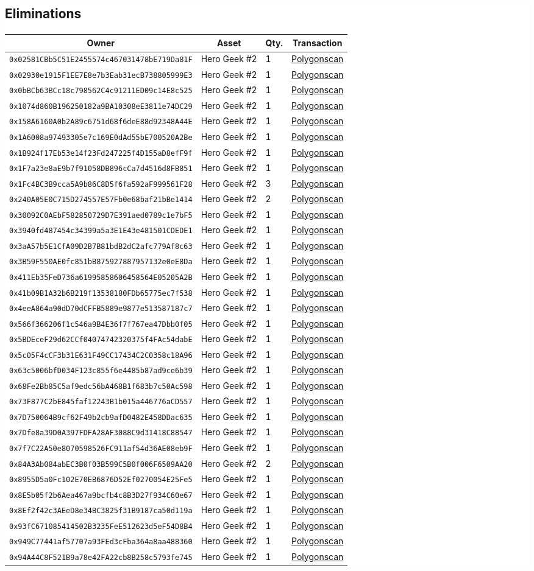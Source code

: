 
## Eliminations

| Owner | Asset | Qty. | Transaction |
| --- | --- | --- | --- |
| `0x02581CBb5C51E2455574c467031478bE719Da81F` | Hero Geek #2 | 1 | [Polygonscan](https://polygonscan.com/tx/0x4d0511fa2429c2cb9af35f7cecc4492c13254a6b43299278d81ada4843a36cd1) |
| `0x02930e1915F1EE7E8e7b3Eab31ecB738805999E3` | Hero Geek #2 | 1 | [Polygonscan](https://polygonscan.com/tx/0xb61df3d16c7078bb5b0d40d3f4c76740757e61204f7d9ba192b8cea5be2bb3c9) |
| `0x0bBCb63BCc18c798562C4c91211ED09c14E8c525` | Hero Geek #2 | 1 | [Polygonscan](https://polygonscan.com/tx/0x4c9c2a8484ff19d7b1142ac8070ee2a4f13233fc2ceab472c92613350476dc6d) |
| `0x1074d860B196250182a9BA10308eE3811e74DC29` | Hero Geek #2 | 1 | [Polygonscan](https://polygonscan.com/tx/0x6064d421a17f7e2844c8d1a709358ef3814597cca169c8857b9254119dd2fafc) |
| `0x158A6160A0b2A89c6751d68f6deE88d92348A44E` | Hero Geek #2 | 1 | [Polygonscan](https://polygonscan.com/tx/0x58721bb2bcd2c02e7360533ffdf6b9c3b1833429f791af8756721e3ca015554f) |
| `0x1A6008a97493305e7c169E0dAd55bE700520A2Be` | Hero Geek #2 | 1 | [Polygonscan](https://polygonscan.com/tx/0x9cd501917430812aadf2b6988ae977117cfe94af787d7f21b4811d94e4c26c48) |
| `0x1B924f17Eb53e14f23Fd247225f4D155aD8efF9f` | Hero Geek #2 | 1 | [Polygonscan](https://polygonscan.com/tx/0xd32f8a7113aa97c5e1c9fc7207d6d612fa586e8a7febc2e168535a1fb4992d1b) |
| `0x1F7a23e8aE9b7f91058DB896cCa7d4516d8FB851` | Hero Geek #2 | 1 | [Polygonscan](https://polygonscan.com/tx/0x17b20baad78871eb4d438e93436c93ae56d773605fb861b036955ac2645e1c47) |
| `0x1Fc4BC3B9cca5A9b86C8D5f6fa592aF999561F28` | Hero Geek #2 | 3 | [Polygonscan](https://polygonscan.com/tx/0xe6b2114e95867df4a078b3797c7ed966a33025466afa7939a1ae4698534ab5f2) |
| `0x240A05E0C715D274557E57Fb0e68baf21bBe1414` | Hero Geek #2 | 2 | [Polygonscan](https://polygonscan.com/tx/0x186f5b716c0b498af60ab0c345cec43f4588b8845ea98306a7e9afeb3c2b5ff5) |
| `0x30092C0AEbF582850729D7E391aed0789c1e7bF5` | Hero Geek #2 | 1 | [Polygonscan](https://polygonscan.com/tx/0xf9985cd3feed2b6b8833748805182a951baf9626fa6d0a0123e3c09e799c11ce) |
| `0x3940fd487454c34399a5a3E1E43e481501CDEDE1` | Hero Geek #2 | 1 | [Polygonscan](https://polygonscan.com/tx/0x25e2409946854510e44bae5ab2a2303148935b8053de90dbeb0996441a59dfc1) |
| `0x3aA57b5E1CfA09D2B7B81bdB2dC2afc779Af8c63` | Hero Geek #2 | 1 | [Polygonscan](https://polygonscan.com/tx/0x4e453e8729c95d2b7d01fe96199d6b84544b2e361db52e13bcc9e0ab7c9ec235) |
| `0x3B59F550AE0fc851bB875927887957132e0eE8Da` | Hero Geek #2 | 1 | [Polygonscan](https://polygonscan.com/tx/0x3c94accf387fec7cdd75d2bae8aca0ddc8326d5d671e42eed47c803a33943cea) |
| `0x411Eb35FeD736a61995858606458564E05205A2B` | Hero Geek #2 | 1 | [Polygonscan](https://polygonscan.com/tx/0xa7e2af84569b1030530e791e9e91aa8832f1f8b87c2e045e89930850d689cb7a) |
| `0x41b09B1A32b6B219f13538180FDb65775ec7f538` | Hero Geek #2 | 1 | [Polygonscan](https://polygonscan.com/tx/0xcc3ffdde8886bab9ebde4fd903645cd6ed28b393f23a6a672c541e1628113a34) |
| `0x4eeA864a90dD70dCFFB5889e9877e513587187c7` | Hero Geek #2 | 1 | [Polygonscan](https://polygonscan.com/tx/0x9e5379b0de84ad4335e59452fa5c5a641b6f2848c1d57c468ecda2b66a00c5e0) |
| `0x566f366206f1c546a9B4E36f7f767ea47Dbb0f05` | Hero Geek #2 | 1 | [Polygonscan](https://polygonscan.com/tx/0xa59caabe211195f281d5a73b83031d3b9ffd0bb2aced3924c639ab15d9c5c3fa) |
| `0x5BDEceF29d62CCf04074742320375f4FAc54dabE` | Hero Geek #2 | 1 | [Polygonscan](https://polygonscan.com/tx/0x8a391bbd62c11f24eb6da574824fb735dc9ab0f1b0097d4b0b49301c986daf3f) |
| `0x5c05F4cCF3b31E631F49CC17434C2C0358c18A96` | Hero Geek #2 | 1 | [Polygonscan](https://polygonscan.com/tx/0xb6e8e6afd7caa3735e8db3b47f98f3d4caafd3d0dfa8eee151ebf567a6542cd7) |
| `0x63c5006bfD034F123c855f6e4485b87ad9ce6b39` | Hero Geek #2 | 1 | [Polygonscan](https://polygonscan.com/tx/0x255b708092599658c55ef5ab13c1050f96611c87cd95ca77e07d07a3bdb0f5cd) |
| `0x68Fe2Bb85C5af9edc56bA468B1f683b7c50Ac598` | Hero Geek #2 | 1 | [Polygonscan](https://polygonscan.com/tx/0x45b972995ff0b6b34d4a20080d7bac1a0f5f2fff957b0afd8a2a7677cd2ff692) |
| `0x73F877C2bE845faf12243B1b015a446776aCD557` | Hero Geek #2 | 1 | [Polygonscan](https://polygonscan.com/tx/0x149ff34d5a7ba4f0cad7599490f9727e251bd21883677305b35ddbbdd6617c52) |
| `0x7D750064B9cf62F49b2cb9afD0482E458DDac635` | Hero Geek #2 | 1 | [Polygonscan](https://polygonscan.com/tx/0x6f8fb994af1b42bfdc21b47050d6b8451280b54ccc9854f73b7209b5f96283cf) |
| `0x7Dfe8a39D0A397FDFA28AF3088C9d31418C88547` | Hero Geek #2 | 1 | [Polygonscan](https://polygonscan.com/tx/0x392deaa7a0533480911dd5fb4ccbaea5b0738dfbfa47da3cc9843e30b56e6e99) |
| `0x7f7C22A50e8070598526FC911af54d36AE08eb9F` | Hero Geek #2 | 1 | [Polygonscan](https://polygonscan.com/tx/0x177e6c68e947d3bd34efa026a822e98f434f09edc8a6230ac1a4d7e521d9168e) |
| `0x84A3Ab084abEC3B0f03B599C5B0f006F6509AA20` | Hero Geek #2 | 2 | [Polygonscan](https://polygonscan.com/tx/0x4e7c5dd502c88021b139868c62fb7fc9765ddf61ebeccb0faf70061c43e584dd) |
| `0x8955D5a0Fc102E70EB6876D52Ef0270054E25Fe5` | Hero Geek #2 | 1 | [Polygonscan](https://polygonscan.com/tx/0x43f75c0f51a3b21ca9efe860f0f260f05e42af78ad5a5f013df86e7bff767bdb) |
| `0x8E5b05f2b6Aea467a9bcfb4c8B3D27f934C60e67` | Hero Geek #2 | 1 | [Polygonscan](https://polygonscan.com/tx/0x50e404c1b19ab4536e54968b62ae38f75aebfb29855610d574914dce4313a12f) |
| `0x8Ef2f42c3AEeD8e34BC3825f31B9187ca50d119a` | Hero Geek #2 | 1 | [Polygonscan](https://polygonscan.com/tx/0x9f4f0534f7cb4d01373986e4f2e580d56e1d4a78e8ff447596d97379f4a9c6cf) |
| `0x93fC671085414502B3235FeE512623d5eF54D8B4` | Hero Geek #2 | 1 | [Polygonscan](https://polygonscan.com/tx/0x713115bad91397d71a2e43b4a95436e6ca03ca7b3e30d0aee8ecb79f0ad0771a) |
| `0x949C77441af57707a93FEd3cFba364a8aa488360` | Hero Geek #2 | 1 | [Polygonscan](https://polygonscan.com/tx/0x6234baeb4e5ec3d3f8f352e0c2305499b72a04b4f44b7b88b7ac8be5a36fbaf5) |
| `0x94A44C8F521B9a78e42FA22cb8B258c5793fe745` | Hero Geek #2 | 1 | [Polygonscan](https://polygonscan.com/tx/0x584b5f9d45a0828c7c80371268835b6881c7d34b0b77d206c0b5aee2c6dd7d61) |